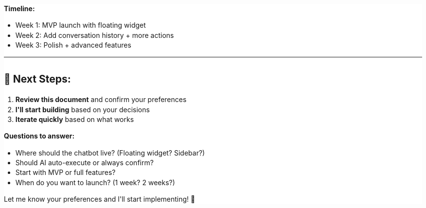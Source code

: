 **Timeline:** 
- Week 1: MVP launch with floating widget
- Week 2: Add conversation history + more actions
- Week 3: Polish + advanced features

---

## 🎯 Next Steps:

1. **Review this document** and confirm your preferences
2. **I'll start building** based on your decisions
3. **Iterate quickly** based on what works

**Questions to answer:**
- Where should the chatbot live? (Floating widget? Sidebar?)
- Should AI auto-execute or always confirm?
- Start with MVP or full features?
- When do you want to launch? (1 week? 2 weeks?)

Let me know your preferences and I'll start implementing! 🚀
